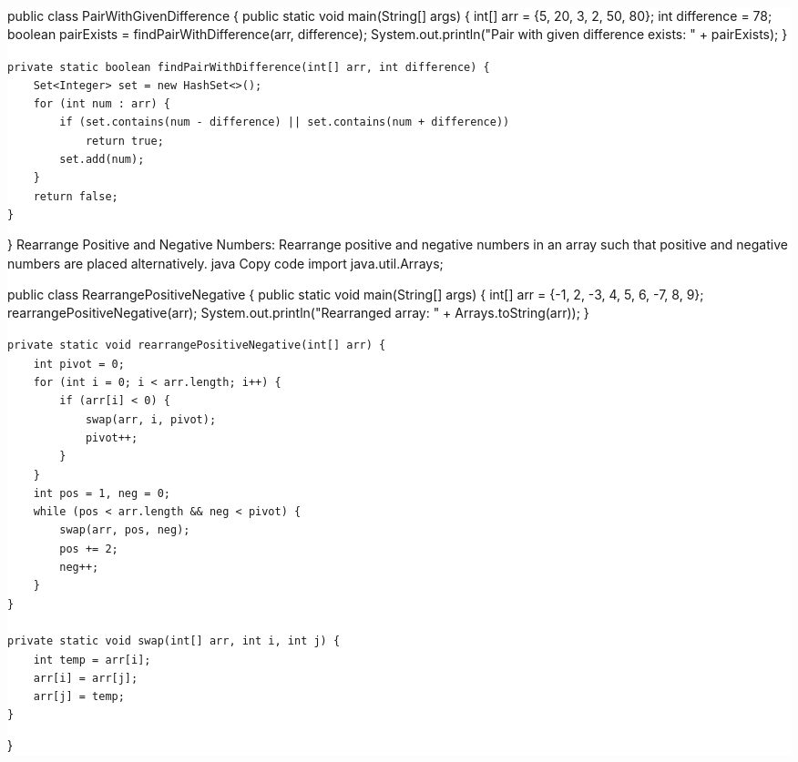 public class PairWithGivenDifference {
    public static void main(String[] args) {
        int[] arr = {5, 20, 3, 2, 50, 80};
        int difference = 78;
        boolean pairExists = findPairWithDifference(arr, difference);
        System.out.println("Pair with given difference exists: " + pairExists);
    }

    private static boolean findPairWithDifference(int[] arr, int difference) {
        Set<Integer> set = new HashSet<>();
        for (int num : arr) {
            if (set.contains(num - difference) || set.contains(num + difference))
                return true;
            set.add(num);
        }
        return false;
    }
}
Rearrange Positive and Negative Numbers:
Rearrange positive and negative numbers in an array such that positive and negative numbers are placed alternatively.
java
Copy code
import java.util.Arrays;

public class RearrangePositiveNegative {
    public static void main(String[] args) {
        int[] arr = {-1, 2, -3, 4, 5, 6, -7, 8, 9};
        rearrangePositiveNegative(arr);
        System.out.println("Rearranged array: " + Arrays.toString(arr));
    }

    private static void rearrangePositiveNegative(int[] arr) {
        int pivot = 0;
        for (int i = 0; i < arr.length; i++) {
            if (arr[i] < 0) {
                swap(arr, i, pivot);
                pivot++;
            }
        }
        int pos = 1, neg = 0;
        while (pos < arr.length && neg < pivot) {
            swap(arr, pos, neg);
            pos += 2;
            neg++;
        }
    }

    private static void swap(int[] arr, int i, int j) {
        int temp = arr[i];
        arr[i] = arr[j];
        arr[j] = temp;
    }
}
